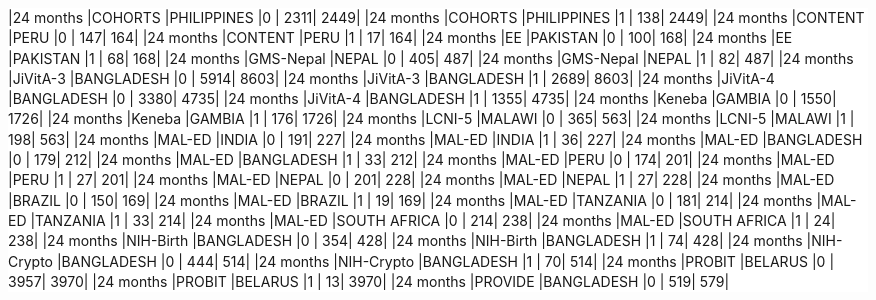 |24 months |COHORTS        |PHILIPPINES  |0       |   2311|  2449|
|24 months |COHORTS        |PHILIPPINES  |1       |    138|  2449|
|24 months |CONTENT        |PERU         |0       |    147|   164|
|24 months |CONTENT        |PERU         |1       |     17|   164|
|24 months |EE             |PAKISTAN     |0       |    100|   168|
|24 months |EE             |PAKISTAN     |1       |     68|   168|
|24 months |GMS-Nepal      |NEPAL        |0       |    405|   487|
|24 months |GMS-Nepal      |NEPAL        |1       |     82|   487|
|24 months |JiVitA-3       |BANGLADESH   |0       |   5914|  8603|
|24 months |JiVitA-3       |BANGLADESH   |1       |   2689|  8603|
|24 months |JiVitA-4       |BANGLADESH   |0       |   3380|  4735|
|24 months |JiVitA-4       |BANGLADESH   |1       |   1355|  4735|
|24 months |Keneba         |GAMBIA       |0       |   1550|  1726|
|24 months |Keneba         |GAMBIA       |1       |    176|  1726|
|24 months |LCNI-5         |MALAWI       |0       |    365|   563|
|24 months |LCNI-5         |MALAWI       |1       |    198|   563|
|24 months |MAL-ED         |INDIA        |0       |    191|   227|
|24 months |MAL-ED         |INDIA        |1       |     36|   227|
|24 months |MAL-ED         |BANGLADESH   |0       |    179|   212|
|24 months |MAL-ED         |BANGLADESH   |1       |     33|   212|
|24 months |MAL-ED         |PERU         |0       |    174|   201|
|24 months |MAL-ED         |PERU         |1       |     27|   201|
|24 months |MAL-ED         |NEPAL        |0       |    201|   228|
|24 months |MAL-ED         |NEPAL        |1       |     27|   228|
|24 months |MAL-ED         |BRAZIL       |0       |    150|   169|
|24 months |MAL-ED         |BRAZIL       |1       |     19|   169|
|24 months |MAL-ED         |TANZANIA     |0       |    181|   214|
|24 months |MAL-ED         |TANZANIA     |1       |     33|   214|
|24 months |MAL-ED         |SOUTH AFRICA |0       |    214|   238|
|24 months |MAL-ED         |SOUTH AFRICA |1       |     24|   238|
|24 months |NIH-Birth      |BANGLADESH   |0       |    354|   428|
|24 months |NIH-Birth      |BANGLADESH   |1       |     74|   428|
|24 months |NIH-Crypto     |BANGLADESH   |0       |    444|   514|
|24 months |NIH-Crypto     |BANGLADESH   |1       |     70|   514|
|24 months |PROBIT         |BELARUS      |0       |   3957|  3970|
|24 months |PROBIT         |BELARUS      |1       |     13|  3970|
|24 months |PROVIDE        |BANGLADESH   |0       |    519|   579|